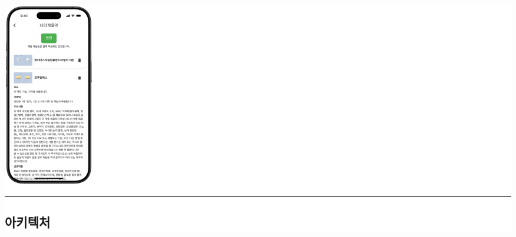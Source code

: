   <img src="docs/screenshots/my_screen_detail.png" alt="제품명 검색 화면" width="150"/>
</p>

---

## 아키텍처
